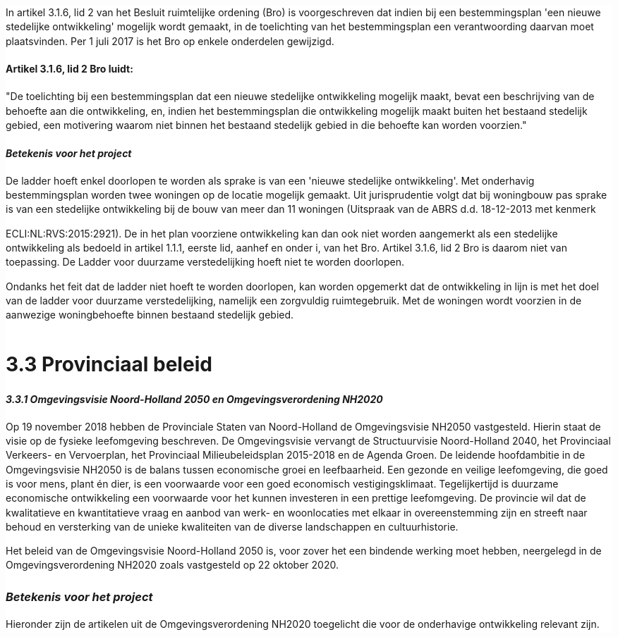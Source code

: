 In artikel 3.1.6, lid 2 van het Besluit ruimtelijke ordening (Bro) is voorgeschreven dat indien bij een bestemmingsplan 'een nieuwe stedelijke ontwikkeling' mogelijk wordt gemaakt, in de toelichting van het bestemmingsplan een verantwoording daarvan moet plaatsvinden. Per 1 juli 2017 is het Bro op enkele onderdelen gewijzigd.

#### Artikel 3.1.6, lid 2 Bro luidt:

"De toelichting bij een bestemmingsplan dat een nieuwe stedelijke ontwikkeling mogelijk maakt, bevat een beschrijving van de behoefte aan die ontwikkeling, en, indien het bestemmingsplan die ontwikkeling mogelijk maakt buiten het bestaand stedelijk gebied, een motivering waarom niet binnen het bestaand stedelijk gebied in die behoefte kan worden voorzien."

#### *Betekenis voor het project*

De ladder hoeft enkel doorlopen te worden als sprake is van een 'nieuwe stedelijke ontwikkeling'. Met onderhavig bestemmingsplan worden twee woningen op de locatie mogelijk gemaakt. Uit jurisprudentie volgt dat bij woningbouw pas sprake is van een stedelijke ontwikkeling bij de bouw van meer dan 11 woningen (Uitspraak van de ABRS d.d. 18-12-2013 met kenmerk

ECLI:NL:RVS:2015:2921). De in het plan voorziene ontwikkeling kan dan ook niet worden aangemerkt als een stedelijke ontwikkeling als bedoeld in artikel 1.1.1, eerste lid, aanhef en onder i, van het Bro. Artikel 3.1.6, lid 2 Bro is daarom niet van toepassing. De Ladder voor duurzame verstedelijking hoeft niet te worden doorlopen.

Ondanks het feit dat de ladder niet hoeft te worden doorlopen, kan worden opgemerkt dat de ontwikkeling in lijn is met het doel van de ladder voor duurzame verstedelijking, namelijk een zorgvuldig ruimtegebruik. Met de woningen wordt voorzien in de aanwezige woningbehoefte binnen bestaand stedelijk gebied.

# 3.3 Provinciaal beleid

#### *3.3.1 Omgevingsvisie Noord-Holland 2050 en Omgevingsverordening NH2020*

Op 19 november 2018 hebben de Provinciale Staten van Noord-Holland de Omgevingsvisie NH2050 vastgesteld. Hierin staat de visie op de fysieke leefomgeving beschreven. De Omgevingsvisie vervangt de Structuurvisie Noord-Holland 2040, het Provinciaal Verkeers- en Vervoerplan, het Provinciaal Milieubeleidsplan 2015-2018 en de Agenda Groen. De leidende hoofdambitie in de Omgevingsvisie NH2050 is de balans tussen economische groei en leefbaarheid. Een gezonde en veilige leefomgeving, die goed is voor mens, plant én dier, is een voorwaarde voor een goed economisch vestigingsklimaat. Tegelijkertijd is duurzame economische ontwikkeling een voorwaarde voor het kunnen investeren in een prettige leefomgeving. De provincie wil dat de kwalitatieve en kwantitatieve vraag en aanbod van werk- en woonlocaties met elkaar in overeenstemming zijn en streeft naar behoud en versterking van de unieke kwaliteiten van de diverse landschappen en cultuurhistorie.

Het beleid van de Omgevingsvisie Noord-Holland 2050 is, voor zover het een bindende werking moet hebben, neergelegd in de Omgevingsverordening NH2020 zoals vastgesteld op 22 oktober 2020.

### *Betekenis voor het project*

Hieronder zijn de artikelen uit de Omgevingsverordening NH2020 toegelicht die voor de onderhavige ontwikkeling relevant zijn.
